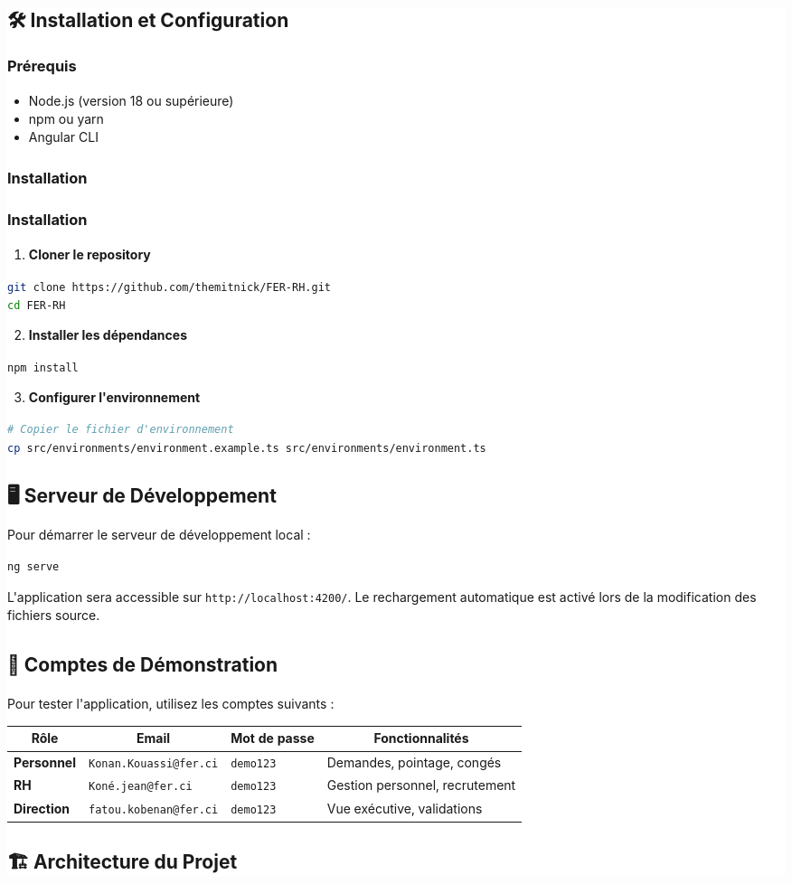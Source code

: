 ## 🛠️ Installation et Configuration

### Prérequis
- Node.js (version 18 ou supérieure)
- npm ou yarn
- Angular CLI

### Installation

### Installation

1. **Cloner le repository**
```bash
git clone https://github.com/themitnick/FER-RH.git
cd FER-RH
```

2. **Installer les dépendances**
```bash
npm install
```

3. **Configurer l'environnement**
```bash
# Copier le fichier d'environnement
cp src/environments/environment.example.ts src/environments/environment.ts
```

## 🖥️ Serveur de Développement

Pour démarrer le serveur de développement local :

```bash
ng serve
```

L'application sera accessible sur `http://localhost:4200/`. Le rechargement automatique est activé lors de la modification des fichiers source.

## 🔐 Comptes de Démonstration

Pour tester l'application, utilisez les comptes suivants :

| Rôle | Email | Mot de passe | Fonctionnalités |
|------|-------|--------------|-----------------|
| **Personnel** | `Konan.Kouassi@fer.ci` | `demo123` | Demandes, pointage, congés |
| **RH** | `Koné.jean@fer.ci` | `demo123` | Gestion personnel, recrutement |
| **Direction** | `fatou.kobenan@fer.ci` | `demo123` | Vue exécutive, validations |

## 🏗️ Architecture du Projet
